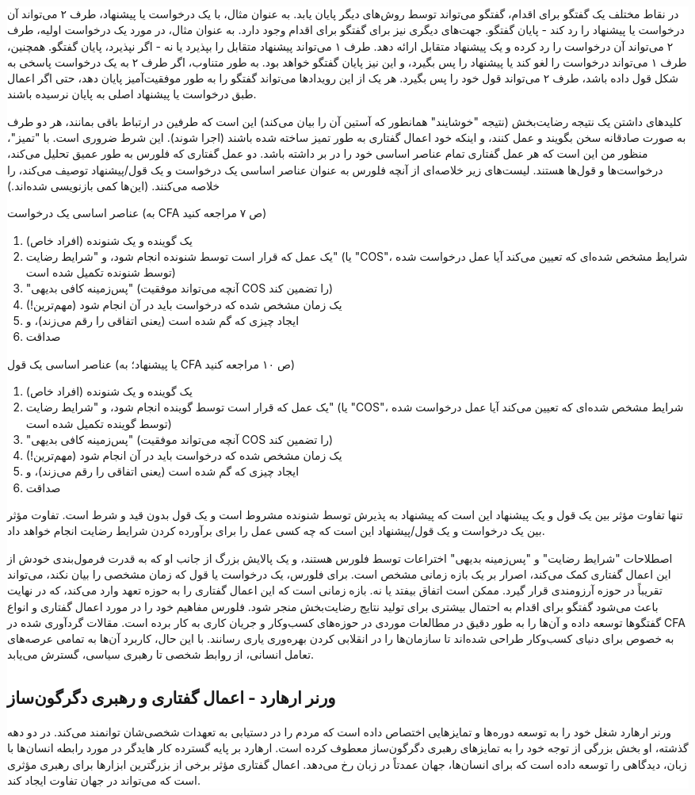 در نقاط مختلف یک گفتگو برای اقدام، گفتگو می‌تواند توسط روش‌های دیگر پایان یابد. به عنوان مثال، با یک درخواست یا پیشنهاد، طرف ۲ می‌تواند آن درخواست یا پیشنهاد را رد کند - پایان گفتگو. جهت‌های دیگری نیز برای گفتگو برای اقدام وجود دارد. به عنوان مثال، در مورد یک درخواست اولیه، طرف ۲ می‌تواند آن درخواست را رد کرده و یک پیشنهاد متقابل ارائه دهد. طرف ۱ می‌تواند پیشنهاد متقابل را بپذیرد یا نه - اگر نپذیرد، پایان گفتگو. همچنین، طرف ۱ می‌تواند درخواست را لغو کند یا پیشنهاد را پس بگیرد، و این نیز پایان گفتگو خواهد بود. به طور متناوب، اگر طرف ۲ به یک درخواست پاسخی به شکل قول داده باشد، طرف ۲ می‌تواند قول خود را پس بگیرد. هر یک از این رویدادها می‌تواند گفتگو را به طور موفقیت‌آمیز پایان دهد، حتی اگر اعمال طبق درخواست یا پیشنهاد اصلی به پایان نرسیده باشند.

کلیدهای داشتن یک نتیجه رضایت‌بخش (نتیجه "خوشایند" همانطور که آستین آن را بیان می‌کند) این است که طرفین در ارتباط باقی بمانند، هر دو طرف به صورت صادقانه سخن بگویند و عمل کنند، و اینکه خود اعمال گفتاری به طور تمیز ساخته شده باشند (اجرا شوند). این شرط ضروری است. با "تمیز"، منظور من این است که هر عمل گفتاری تمام عناصر اساسی خود را در بر داشته باشد. دو عمل گفتاری که فلورس به طور عمیق تحلیل می‌کند، درخواست‌ها و قول‌ها هستند. لیست‌های زیر خلاصه‌ای از آنچه فلورس به عنوان عناصر اساسی یک درخواست و یک قول/پیشنهاد توصیف می‌کند، را خلاصه می‌کنند. (این‌ها کمی بازنویسی شده‌اند.)

عناصر اساسی یک درخواست (به CFA ص ۷ مراجعه کنید)

1. یک گوینده و یک شنونده (افراد خاص)
2. یک عمل که قرار است توسط شنونده انجام شود، و "شرایط رضایت" (یا "COS"، شرایط مشخص شده‌ای که تعیین می‌کند آیا عمل درخواست شده توسط شنونده تکمیل شده است)
3. "پس‌زمینه کافی بدیهی" (آنچه می‌تواند موفقیت COS را تضمین کند)
4. یک زمان مشخص شده که درخواست باید در آن انجام شود (مهم‌ترین!)
5. ایجاد چیزی که گم شده است (یعنی اتفاقی را رقم می‌زند)، و
6. صداقت

عناصر اساسی یک قول (یا پیشنهاد؛ به CFA ص ۱۰ مراجعه کنید)

1. یک گوینده و یک شنونده (افراد خاص)
2. یک عمل که قرار است توسط گوینده انجام شود، و "شرایط رضایت" (یا "COS"، شرایط مشخص شده‌ای که تعیین می‌کند آیا عمل درخواست شده توسط گوینده تکمیل شده است)
3. "پس‌زمینه کافی بدیهی" (آنچه می‌تواند موفقیت COS را تضمین کند)
4. یک زمان مشخص شده که درخواست باید در آن انجام شود (مهم‌ترین!)
5. ایجاد چیزی که گم شده است (یعنی اتفاقی را رقم می‌زند)، و
6. صداقت

تنها تفاوت مؤثر بین یک قول و یک پیشنهاد این است که پیشنهاد به پذیرش توسط شنونده مشروط است و یک قول بدون قید و شرط است. تفاوت مؤثر بین یک درخواست و یک قول/پیشنهاد این است که چه کسی عمل را برای برآورده کردن شرایط رضایت انجام خواهد داد.

اصطلاحات "شرایط رضایت" و "پس‌زمینه بدیهی" اختراعات توسط فلورس هستند، و یک پالایش بزرگ از جانب او که به قدرت فرمول‌بندی خودش از این اعمال گفتاری کمک می‌کند، اصرار بر یک بازه زمانی مشخص است. برای فلورس، یک درخواست یا قول که زمان مشخصی را بیان نکند، می‌تواند تقریباً در حوزه آرزومندی قرار گیرد. ممکن است اتفاق بیفتد یا نه. بازه زمانی است که این اعمال گفتاری را به حوزه تعهد وارد می‌کند، که در نهایت باعث می‌شود گفتگو برای اقدام به احتمال بیشتری برای تولید نتایج رضایت‌بخش منجر شود. فلورس مفاهیم خود را در مورد اعمال گفتاری و انواع گفتگوها توسعه داده و آن‌ها را به طور دقیق در مطالعات موردی در حوزه‌های کسب‌وکار و جریان کاری به کار برده است. مقالات گردآوری شده در CFA به خصوص برای دنیای کسب‌وکار طراحی شده‌اند تا سازمان‌ها را در انقلابی کردن بهره‌وری یاری رسانند. با این حال، کاربرد آن‌ها به تمامی عرصه‌های تعامل انسانی، از روابط شخصی تا رهبری سیاسی، گسترش می‌یابد.

## ورنر ارهارد - اعمال گفتاری و رهبری دگرگون‌ساز
ورنر ارهارد شغل خود را به توسعه دوره‌ها و تمایزهایی اختصاص داده است که مردم را در دستیابی به تعهدات شخصی‌شان توانمند می‌کند. در دو دهه گذشته، او بخش بزرگی از توجه خود را به تمایزهای رهبری دگرگون‌ساز معطوف کرده است. ارهارد بر پایه گسترده کار هایدگر در مورد رابطه انسان‌ها با زبان، دیدگاهی را توسعه داده است که برای انسان‌ها، جهان عمدتاً در زبان رخ می‌دهد. اعمال گفتاری مؤثر برخی از بزرگترین ابزارها برای رهبری مؤثری است که می‌تواند در جهان تفاوت ایجاد کند.

